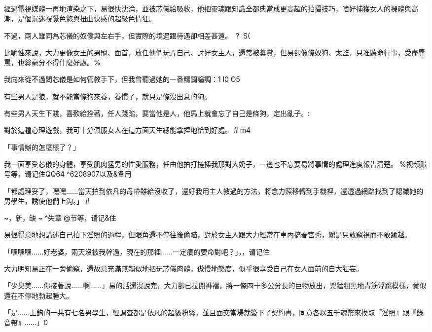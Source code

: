 

經過電視媒體一再地渲染之下，易很快沈淪，並被芯儀給吸收，他把靈魂跟知識全都典當成更高超的拍攝技巧，嗜好捕獲女人的裸體與高潮，是個沉迷視覺色慾與扭曲快感的超級色情狂。



不過，兩人雖同為芯儀的奴僕與左右手，但實際的境遇跟待遇卻相差甚遠。  ?  S(





比喻性來說，大力更像女王的男寵、面首，放任他們玩弄自己、討好女主人，還常被獎賞，但易卻像條奴狗、太監，只准聽命行事，受盡辱罵，也絲毫分不得什麼好處。%





我向來從不過問芯儀是如何管教手下，但我曾聽過她的一番精闢論調：1 l0 O5



有些男人是狼，就不能當條狗來養，養慣了，就只是條沒出息的狗。



有些男人天生下賤，喜歡給拴著，任人踐踏，要當他是人，他馬上就會忘了自己是條狗，定出亂子。:





對於這種心理遊戲，我可十分佩服女人在這方面天生總能拿捏地恰到好處。 # m4



「事情辦的怎麼樣了？」





我一面享受芯儀的身體，享受肌肉猛男的性愛服務，任由他拍打搓揉我那對大奶子，一邊也不忘要易將事情的處理進度報告清楚。 %视频账号等，请记住QQ64 ^6208907以及&备用





「都處理妥了，嘿嘿......當天拍到依凡的母帶雖給沒收了，還好我用主人教過的方法，將念力照移轉到手機裡，還透過網路找到了認識她的男學生，誘使他們上鉤。」 #

 ~，新，缺 ~ ^失章 @节等，请记&住





易很得意地想講述自己拍下淫照的過程，但眼角還不停往後偷瞄，對於女主人跟大力經常在車內搞春宮秀，總是只敢窺視而不敢踰越。





「嘿嘿嘿......好老婆，兩天沒被我幹過，現在的那裡......一定癢的要命對吧？」，，请记住





大力明知易正在一旁偷窺，還故意充滿無賴似地把玩芯儀肉體，傲慢地態度，似乎很享受自己在女人面前的自大狂妄。





「少臭美......你接著說......啊......」易的話還沒說完，大力卻已拉開褲襠，將一條四十多公分長的巨物放出，兇猛粗黑地青筋浮跳模樣，竟似還在不停地勃起腫大。



「是......上鉤的一共有七名男學生，經調查都是依凡的超級粉絲，並且面交當場就簽下了契約書，同意各以五千魂幣來換取『淫照』跟『錄音帶』......」0
